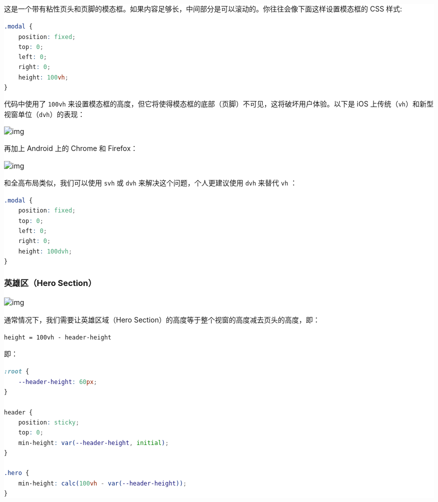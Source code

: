 这是一个带有粘性页头和页脚的模态框。如果内容足够长，中间部分是可以滚动的。你往往会像下面这样设置模态框的 CSS 样式:

```CSS
.modal {
    position: fixed;
    top: 0;
    left: 0;
    right: 0;
    height: 100vh;
}
```

代码中使用了 `100vh` 来设置模态框的高度，但它将使得模态框的底部（页脚）不可见，这将破坏用户体验。以下是 iOS 上传统（`vh`）和新型视窗单位（`dvh`）的表现：

![img](https://p3-juejin.byteimg.com/tos-cn-i-k3u1fbpfcp/79b32618825847f49241b90478ab0165~tplv-k3u1fbpfcp-zoom-1.image)

再加上 Android 上的 Chrome 和 Firefox：

![img](https://p3-juejin.byteimg.com/tos-cn-i-k3u1fbpfcp/03d0667755cf4ff9bacc6be4037d6ec4~tplv-k3u1fbpfcp-zoom-1.image)

和全高布局类似，我们可以使用 `svh` 或 `dvh` 来解决这个问题，个人更建议使用 `dvh` 来替代 `vh` ：

```CSS
.modal {
    position: fixed;
    top: 0;
    left: 0;
    right: 0;
    height: 100dvh;
}
```

### 英雄区（Hero Section）

![img](https://p3-juejin.byteimg.com/tos-cn-i-k3u1fbpfcp/482ad19f64fd4702965183aca458fb63~tplv-k3u1fbpfcp-zoom-1.image)

通常情况下，我们需要让英雄区域（Hero Section）的高度等于整个视窗的高度减去页头的高度，即：

```
height = 100vh - header-height
```

即：

```CSS
:root {
    --header-height: 60px;
}
​
header {
    position: sticky;
    top: 0;
    min-height: var(--header-height, initial);
}
​
.hero {
    min-height: calc(100vh - var(--header-height));
}
```
